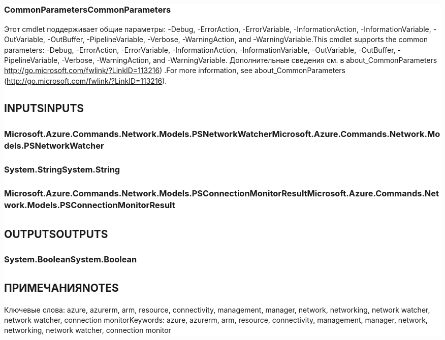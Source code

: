 ### <span data-ttu-id="d61d0-141">CommonParameters</span><span class="sxs-lookup"><span data-stu-id="d61d0-141">CommonParameters</span></span>
<span data-ttu-id="d61d0-142">Этот cmdlet поддерживает общие параметры: -Debug, -ErrorAction, -ErrorVariable, -InformationAction, -InformationVariable, -OutVariable, -OutBuffer, -PipelineVariable, -Verbose, -WarningAction, and -WarningVariable.</span><span class="sxs-lookup"><span data-stu-id="d61d0-142">This cmdlet supports the common parameters: -Debug, -ErrorAction, -ErrorVariable, -InformationAction, -InformationVariable, -OutVariable, -OutBuffer, -PipelineVariable, -Verbose, -WarningAction, and -WarningVariable.</span></span> <span data-ttu-id="d61d0-143">Дополнительные сведения см. в about_CommonParameters http://go.microsoft.com/fwlink/?LinkID=113216) .</span><span class="sxs-lookup"><span data-stu-id="d61d0-143">For more information, see about_CommonParameters (http://go.microsoft.com/fwlink/?LinkID=113216).</span></span>

## <span data-ttu-id="d61d0-144">INPUTS</span><span class="sxs-lookup"><span data-stu-id="d61d0-144">INPUTS</span></span>

### <span data-ttu-id="d61d0-145">Microsoft.Azure.Commands.Network.Models.PSNetworkWatcher</span><span class="sxs-lookup"><span data-stu-id="d61d0-145">Microsoft.Azure.Commands.Network.Models.PSNetworkWatcher</span></span>

### <span data-ttu-id="d61d0-146">System.String</span><span class="sxs-lookup"><span data-stu-id="d61d0-146">System.String</span></span>

### <span data-ttu-id="d61d0-147">Microsoft.Azure.Commands.Network.Models.PSConnectionMonitorResult</span><span class="sxs-lookup"><span data-stu-id="d61d0-147">Microsoft.Azure.Commands.Network.Models.PSConnectionMonitorResult</span></span>

## <span data-ttu-id="d61d0-148">OUTPUTS</span><span class="sxs-lookup"><span data-stu-id="d61d0-148">OUTPUTS</span></span>

### <span data-ttu-id="d61d0-149">System.Boolean</span><span class="sxs-lookup"><span data-stu-id="d61d0-149">System.Boolean</span></span>

## <span data-ttu-id="d61d0-150">ПРИМЕЧАНИЯ</span><span class="sxs-lookup"><span data-stu-id="d61d0-150">NOTES</span></span>
<span data-ttu-id="d61d0-151">Ключевые слова: azure, azurerm, arm, resource, connectivity, management, manager, network, networking, network watcher, network watcher, connection monitor</span><span class="sxs-lookup"><span data-stu-id="d61d0-151">Keywords: azure, azurerm, arm, resource, connectivity, management, manager, network, networking, network watcher, connection monitor</span></span>
